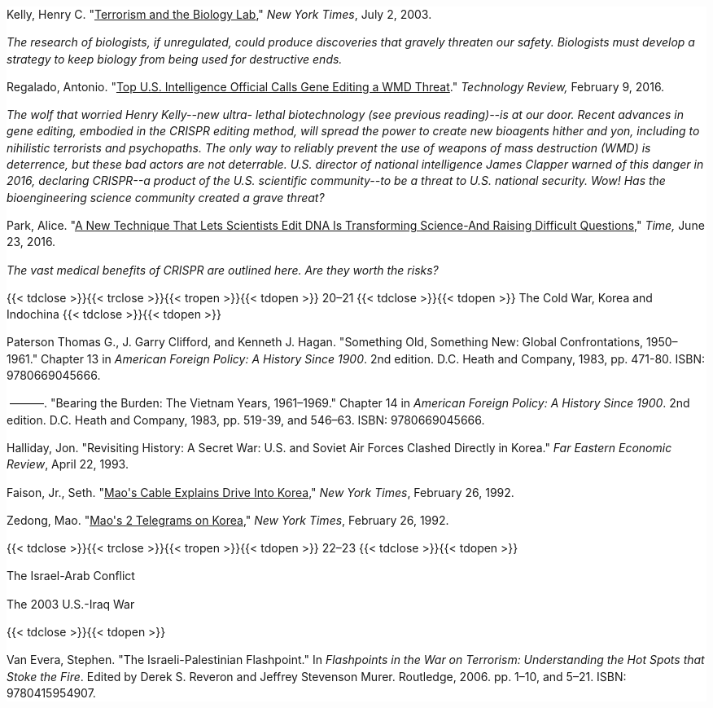 Kelly, Henry C. "[Terrorism and the Biology Lab](https://www.nytimes.com/2003/07/02/opinion/terrorism-and-the-biology-lab.html)," *New York Times*, July 2, 2003.

*The research of biologists, if unregulated, could produce discoveries that gravely threaten our safety. Biologists must develop a strategy to keep biology from being used for destructive ends.*

Regalado, Antonio. "[Top U.S. Intelligence Official Calls Gene Editing a WMD Threat](https://www.technologyreview.com/s/600774/top-us-intelligence-official-calls-gene-editing-a-wmd-threat/)." *Technology Review,* February 9, 2016.

*The wolf that worried Henry Kelly--new ultra- lethal biotechnology (see previous reading)--is at our door. Recent advances in gene editing, embodied in the CRISPR editing method, will spread the power to create new bioagents hither and yon, including to nihilistic terrorists and psychopaths. The only way to reliably prevent the use of weapons of mass destruction (WMD) is deterrence, but these bad actors are not deterrable. U.S. director of national intelligence James Clapper warned of this danger in 2016, declaring CRISPR--a product of the U.S. scientific community--to be a threat to U.S. national security. Wow! Has the bioengineering science community created a grave threat?*

Park, Alice. "[A New Technique That Lets Scientists Edit DNA Is Transforming Science-And Raising Difficult Questions](http://time.com/4379503/crispr-scientists-edit-dna/)," *Time,* June 23, 2016.

*The vast medical benefits of CRISPR are outlined here. Are they worth the risks?*

{{< tdclose >}}{{< trclose >}}{{< tropen >}}{{< tdopen >}}
20–21
{{< tdclose >}}{{< tdopen >}}
The Cold War, Korea and Indochina
{{< tdclose >}}{{< tdopen >}}

Paterson Thomas G., J. Garry Clifford, and Kenneth J. Hagan. "Something Old, Something New: Global Confrontations, 1950–1961." Chapter 13 in *American Foreign Policy: A History Since 1900*. 2nd edition. D.C. Heath and Company, 1983, pp. 471-80. ISBN: 9780669045666. 

 ———. "Bearing the Burden: The Vietnam Years, 1961–1969." Chapter 14 in *American Foreign Policy: A History Since 1900*. 2nd edition. D.C. Heath and Company, 1983, pp. 519-39, and 546–63. ISBN: 9780669045666.

Halliday, Jon. "Revisiting History: A Secret War: U.S. and Soviet Air Forces Clashed Directly in Korea." *Far Eastern Economic Review*, April 22, 1993.

Faison, Jr., Seth. "[Mao's Cable Explains Drive Into Korea](https://www.nytimes.com/1992/02/26/world/mao-s-cable-explains-drive-into-korea.html)," *New York Times*, February 26, 1992.

Zedong, Mao. "[Mao's 2 Telegrams on Korea](https://www.nytimes.com/1992/02/26/world/mao-s-2-telegrams-on-korea.html)," *New York Times*, February 26, 1992.

{{< tdclose >}}{{< trclose >}}{{< tropen >}}{{< tdopen >}}
22–23
{{< tdclose >}}{{< tdopen >}}

The Israel-Arab Conflict

The 2003 U.S.-Iraq War

{{< tdclose >}}{{< tdopen >}}

Van Evera, Stephen. "The Israeli-Palestinian Flashpoint." In *Flashpoints in the War on Terrorism: Understanding the Hot Spots that Stoke the Fire*. Edited by Derek S. Reveron and Jeffrey Stevenson Murer. Routledge, 2006. pp. 1–10, and 5–21. ISBN: 9780415954907. 
